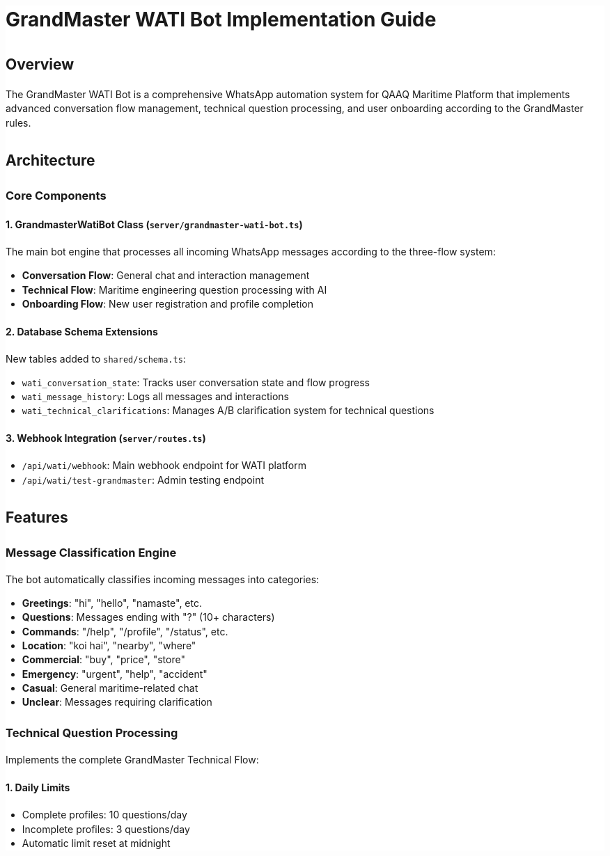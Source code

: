 # GrandMaster WATI Bot Implementation Guide

## Overview
The GrandMaster WATI Bot is a comprehensive WhatsApp automation system for QAAQ Maritime Platform that implements advanced conversation flow management, technical question processing, and user onboarding according to the GrandMaster rules.

## Architecture

### Core Components

#### 1. GrandmasterWatiBot Class (`server/grandmaster-wati-bot.ts`)
The main bot engine that processes all incoming WhatsApp messages according to the three-flow system:
- **Conversation Flow**: General chat and interaction management
- **Technical Flow**: Maritime engineering question processing with AI
- **Onboarding Flow**: New user registration and profile completion

#### 2. Database Schema Extensions
New tables added to `shared/schema.ts`:
- `wati_conversation_state`: Tracks user conversation state and flow progress
- `wati_message_history`: Logs all messages and interactions
- `wati_technical_clarifications`: Manages A/B clarification system for technical questions

#### 3. Webhook Integration (`server/routes.ts`)
- `/api/wati/webhook`: Main webhook endpoint for WATI platform
- `/api/wati/test-grandmaster`: Admin testing endpoint

## Features

### Message Classification Engine
The bot automatically classifies incoming messages into categories:
- **Greetings**: "hi", "hello", "namaste", etc.
- **Questions**: Messages ending with "?" (10+ characters)
- **Commands**: "/help", "/profile", "/status", etc.
- **Location**: "koi hai", "nearby", "where"
- **Commercial**: "buy", "price", "store"
- **Emergency**: "urgent", "help", "accident"
- **Casual**: General maritime-related chat
- **Unclear**: Messages requiring clarification

### Technical Question Processing
Implements the complete GrandMaster Technical Flow:

#### 1. Daily Limits
- Complete profiles: 10 questions/day
- Incomplete profiles: 3 questions/day
- Automatic limit reset at midnight
